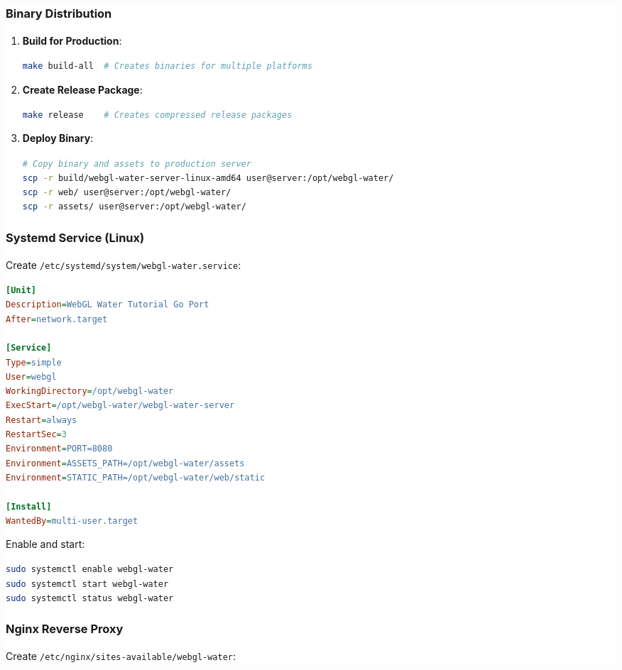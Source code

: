 ### Binary Distribution

1. **Build for Production**:
   ```bash
   make build-all  # Creates binaries for multiple platforms
   ```

2. **Create Release Package**:
   ```bash
   make release    # Creates compressed release packages
   ```

3. **Deploy Binary**:
   ```bash
   # Copy binary and assets to production server
   scp -r build/webgl-water-server-linux-amd64 user@server:/opt/webgl-water/
   scp -r web/ user@server:/opt/webgl-water/
   scp -r assets/ user@server:/opt/webgl-water/
   ```

### Systemd Service (Linux)

Create `/etc/systemd/system/webgl-water.service`:

```ini
[Unit]
Description=WebGL Water Tutorial Go Port
After=network.target

[Service]
Type=simple
User=webgl
WorkingDirectory=/opt/webgl-water
ExecStart=/opt/webgl-water/webgl-water-server
Restart=always
RestartSec=3
Environment=PORT=8080
Environment=ASSETS_PATH=/opt/webgl-water/assets
Environment=STATIC_PATH=/opt/webgl-water/web/static

[Install]
WantedBy=multi-user.target
```

Enable and start:
```bash
sudo systemctl enable webgl-water
sudo systemctl start webgl-water
sudo systemctl status webgl-water
```

### Nginx Reverse Proxy

Create `/etc/nginx/sites-available/webgl-water`:

